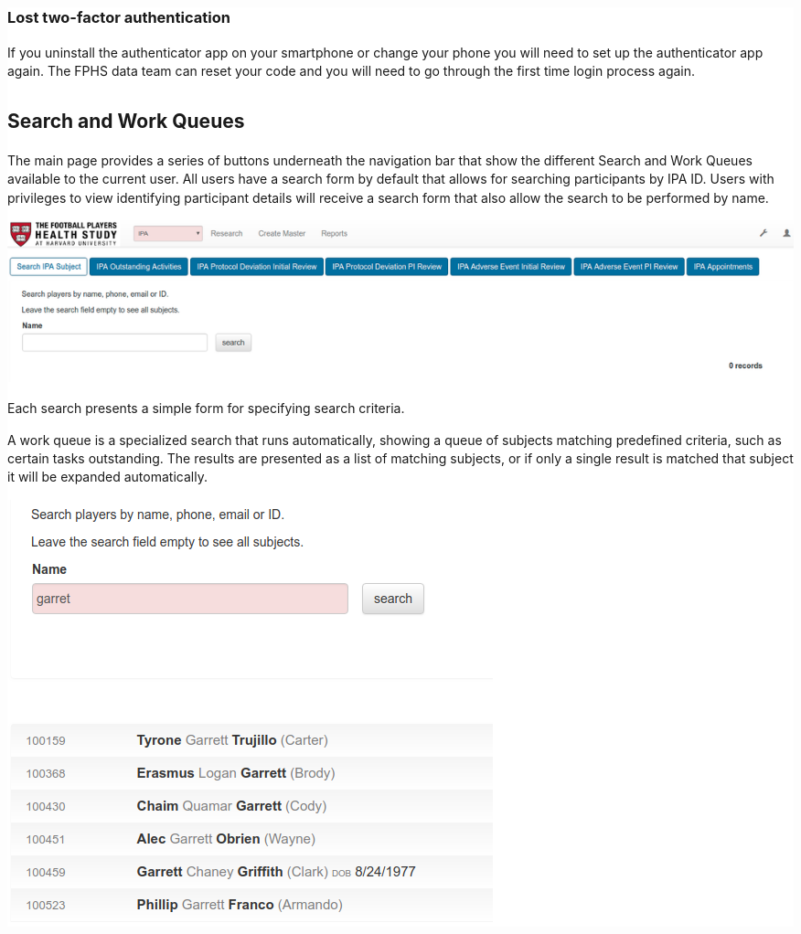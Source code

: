 ### Lost two-factor authentication

If you uninstall the authenticator app on your smartphone or change your phone you will need to set up the authenticator app again. The FPHS data team can reset your code and you will need to go through the first time login process again.

## Search and Work Queues

The main page provides a series of buttons underneath the navigation bar that show the different Search and Work Queues available to the current user. All users have a search form by default that allows for searching participants by IPA ID. Users with privileges to view identifying participant details will receive a search form that also allow the search to be performed by name.

![](images/image16.png)

Each search presents a simple form for specifying search criteria.

A work queue is a specialized search that runs automatically, showing a queue of subjects matching predefined criteria, such as certain tasks outstanding. The results are presented as a list of matching subjects, or if only a single result is matched that subject it will be expanded automatically.

![](images/image9.png)
